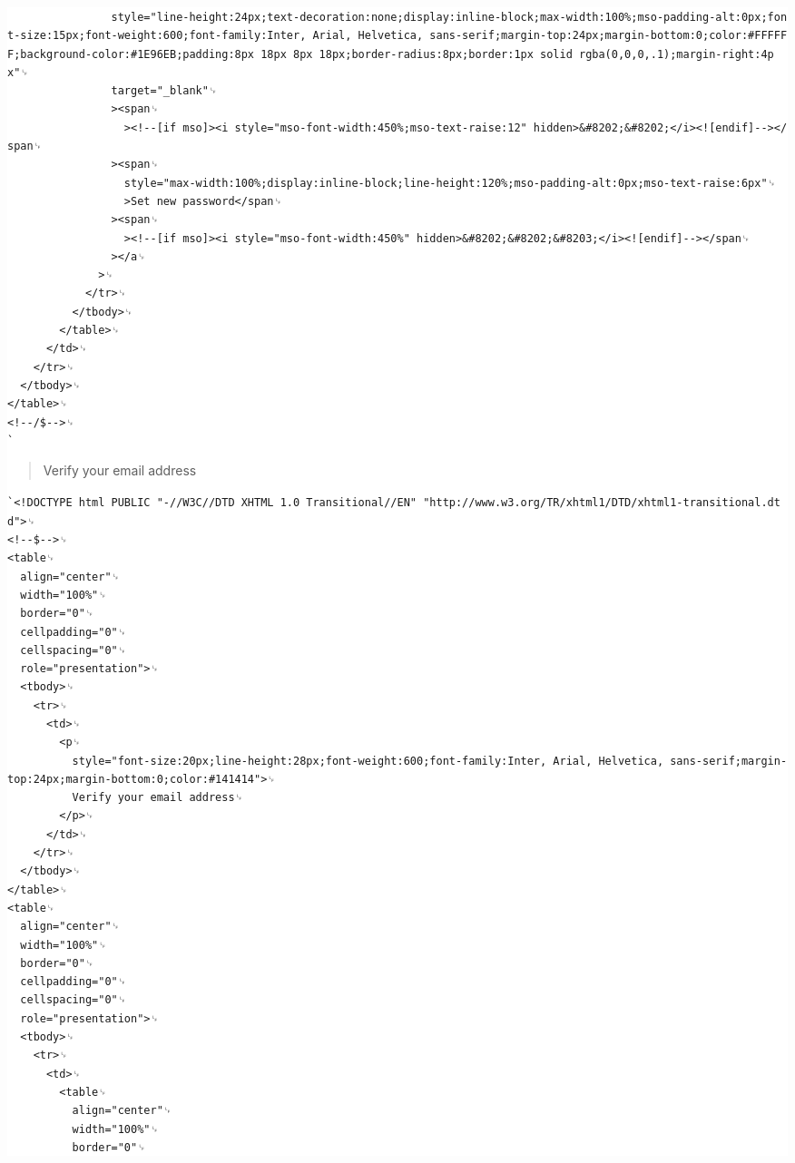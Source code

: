                     style="line-height:24px;text-decoration:none;display:inline-block;max-width:100%;mso-padding-alt:0px;font-size:15px;font-weight:600;font-family:Inter, Arial, Helvetica, sans-serif;margin-top:24px;margin-bottom:0;color:#FFFFFF;background-color:#1E96EB;padding:8px 18px 8px 18px;border-radius:8px;border:1px solid rgba(0,0,0,.1);margin-right:4px"␊
                    target="_blank"␊
                    ><span␊
                      ><!--[if mso]><i style="mso-font-width:450%;mso-text-raise:12" hidden>&#8202;&#8202;</i><![endif]--></span␊
                    ><span␊
                      style="max-width:100%;display:inline-block;line-height:120%;mso-padding-alt:0px;mso-text-raise:6px"␊
                      >Set new password</span␊
                    ><span␊
                      ><!--[if mso]><i style="mso-font-width:450%" hidden>&#8202;&#8202;&#8203;</i><![endif]--></span␊
                    ></a␊
                  >␊
                </tr>␊
              </tbody>␊
            </table>␊
          </td>␊
        </tr>␊
      </tbody>␊
    </table>␊
    <!--/$-->␊
    `

> Verify your email address

    `<!DOCTYPE html PUBLIC "-//W3C//DTD XHTML 1.0 Transitional//EN" "http://www.w3.org/TR/xhtml1/DTD/xhtml1-transitional.dtd">␊
    <!--$-->␊
    <table␊
      align="center"␊
      width="100%"␊
      border="0"␊
      cellpadding="0"␊
      cellspacing="0"␊
      role="presentation">␊
      <tbody>␊
        <tr>␊
          <td>␊
            <p␊
              style="font-size:20px;line-height:28px;font-weight:600;font-family:Inter, Arial, Helvetica, sans-serif;margin-top:24px;margin-bottom:0;color:#141414">␊
              Verify your email address␊
            </p>␊
          </td>␊
        </tr>␊
      </tbody>␊
    </table>␊
    <table␊
      align="center"␊
      width="100%"␊
      border="0"␊
      cellpadding="0"␊
      cellspacing="0"␊
      role="presentation">␊
      <tbody>␊
        <tr>␊
          <td>␊
            <table␊
              align="center"␊
              width="100%"␊
              border="0"␊